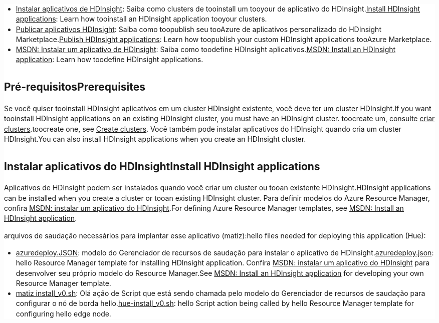 * <span data-ttu-id="be80e-109">[Instalar aplicativos de HDInsight](hdinsight-apps-install-applications.md): Saiba como clusters de tooinstall um tooyour de aplicativo do HDInsight.</span><span class="sxs-lookup"><span data-stu-id="be80e-109">[Install HDInsight applications](hdinsight-apps-install-applications.md): Learn how tooinstall an HDInsight application tooyour clusters.</span></span>
* <span data-ttu-id="be80e-110">[Publicar aplicativos HDInsight](hdinsight-apps-publish-applications.md): Saiba como toopublish seu tooAzure de aplicativos personalizado do HDInsight Marketplace.</span><span class="sxs-lookup"><span data-stu-id="be80e-110">[Publish HDInsight applications](hdinsight-apps-publish-applications.md): Learn how toopublish your custom HDInsight applications tooAzure Marketplace.</span></span>
* <span data-ttu-id="be80e-111">[MSDN: Instalar um aplicativo de HDInsight](https://msdn.microsoft.com/library/mt706515.aspx): Saiba como toodefine HDInsight aplicativos.</span><span class="sxs-lookup"><span data-stu-id="be80e-111">[MSDN: Install an HDInsight application](https://msdn.microsoft.com/library/mt706515.aspx): Learn how toodefine HDInsight applications.</span></span>

## <a name="prerequisites"></a><span data-ttu-id="be80e-112">Pré-requisitos</span><span class="sxs-lookup"><span data-stu-id="be80e-112">Prerequisites</span></span>
<span data-ttu-id="be80e-113">Se você quiser tooinstall HDInsight aplicativos em um cluster HDInsight existente, você deve ter um cluster HDInsight.</span><span class="sxs-lookup"><span data-stu-id="be80e-113">If you want tooinstall HDInsight applications on an existing HDInsight cluster, you must have an HDInsight cluster.</span></span> <span data-ttu-id="be80e-114">toocreate um, consulte [criar clusters](hdinsight-hadoop-linux-tutorial-get-started.md#create-cluster).</span><span class="sxs-lookup"><span data-stu-id="be80e-114">toocreate one, see [Create clusters](hdinsight-hadoop-linux-tutorial-get-started.md#create-cluster).</span></span> <span data-ttu-id="be80e-115">Você também pode instalar aplicativos do HDInsight quando cria um cluster HDInsight.</span><span class="sxs-lookup"><span data-stu-id="be80e-115">You can also install HDInsight applications when you create an HDInsight cluster.</span></span>

## <a name="install-hdinsight-applications"></a><span data-ttu-id="be80e-116">Instalar aplicativos do HDInsight</span><span class="sxs-lookup"><span data-stu-id="be80e-116">Install HDInsight applications</span></span>
<span data-ttu-id="be80e-117">Aplicativos de HDInsight podem ser instalados quando você criar um cluster ou tooan existente HDInsight.</span><span class="sxs-lookup"><span data-stu-id="be80e-117">HDInsight applications can be installed when you create a cluster or tooan existing HDInsight cluster.</span></span> <span data-ttu-id="be80e-118">Para definir modelos do Azure Resource Manager, confira [MSDN: instalar um aplicativo do HDInsight](https://msdn.microsoft.com/library/mt706515.aspx).</span><span class="sxs-lookup"><span data-stu-id="be80e-118">For defining Azure Resource Manager templates, see [MSDN: Install an HDInsight application](https://msdn.microsoft.com/library/mt706515.aspx).</span></span>

<span data-ttu-id="be80e-119">arquivos de saudação necessários para implantar esse aplicativo (matiz):</span><span class="sxs-lookup"><span data-stu-id="be80e-119">hello files needed for deploying this application (Hue):</span></span>

* <span data-ttu-id="be80e-120">[azuredeploy.JSON](https://github.com/hdinsight/Iaas-Applications/blob/master/Hue/azuredeploy.json): modelo do Gerenciador de recursos de saudação para instalar o aplicativo de HDInsight.</span><span class="sxs-lookup"><span data-stu-id="be80e-120">[azuredeploy.json](https://github.com/hdinsight/Iaas-Applications/blob/master/Hue/azuredeploy.json): hello Resource Manager template for installing HDInsight application.</span></span> <span data-ttu-id="be80e-121">Confira [MSDN: instalar um aplicativo do HDInsight](https://msdn.microsoft.com/library/mt706515.aspx) para desenvolver seu próprio modelo do Resource Manager.</span><span class="sxs-lookup"><span data-stu-id="be80e-121">See [MSDN: Install an HDInsight application](https://msdn.microsoft.com/library/mt706515.aspx) for developing your own Resource Manager template.</span></span>
* <span data-ttu-id="be80e-122">[matiz install_v0.sh](https://github.com/hdinsight/Iaas-Applications/blob/master/Hue/scripts/Hue-install_v0.sh): Olá ação de Script que está sendo chamada pelo modelo do Gerenciador de recursos de saudação para configurar o nó de borda hello.</span><span class="sxs-lookup"><span data-stu-id="be80e-122">[hue-install_v0.sh](https://github.com/hdinsight/Iaas-Applications/blob/master/Hue/scripts/Hue-install_v0.sh): hello Script action being called by hello Resource Manager template for configuring hello edge node.</span></span>